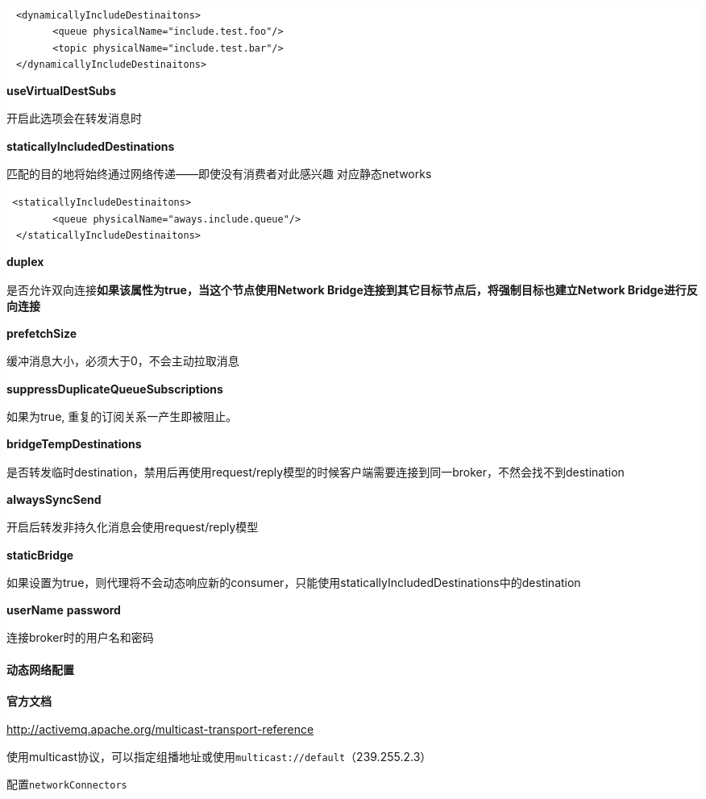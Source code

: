 ```
　<dynamicallyIncludeDestinaitons>
        <queue physicalName="include.test.foo"/>
        <topic physicalName="include.test.bar"/>
　</dynamicallyIncludeDestinaitons>
```



**useVirtualDestSubs**

开启此选项会在转发消息时

**staticallyIncludedDestinations**

匹配的目的地将始终通过网络传递——即使没有消费者对此感兴趣 对应静态networks

```
 <staticallyIncludeDestinaitons>
        <queue physicalName="aways.include.queue"/>
　</staticallyIncludeDestinaitons>
```



**duplex**

是否允许双向连接**如果该属性为true，当这个节点使用Network Bridge连接到其它目标节点后，将强制目标也建立Network Bridge进行反向连接**

**prefetchSize**

缓冲消息大小，必须大于0，不会主动拉取消息

**suppressDuplicateQueueSubscriptions**

如果为true, 重复的订阅关系一产生即被阻止。

**bridgeTempDestinations**

是否转发临时destination，禁用后再使用request/reply模型的时候客户端需要连接到同一broker，不然会找不到destination

**alwaysSyncSend**

开启后转发非持久化消息会使用request/reply模型

**staticBridge**

如果设置为true，则代理将不会动态响应新的consumer，只能使用staticallyIncludedDestinations中的destination

**userName** **password**

连接broker时的用户名和密码



#### 动态网络配置

**官方文档**

http://activemq.apache.org/multicast-transport-reference

使用multicast协议，可以指定组播地址或使用`multicast://default`（239.255.2.3）

配置`networkConnectors`
